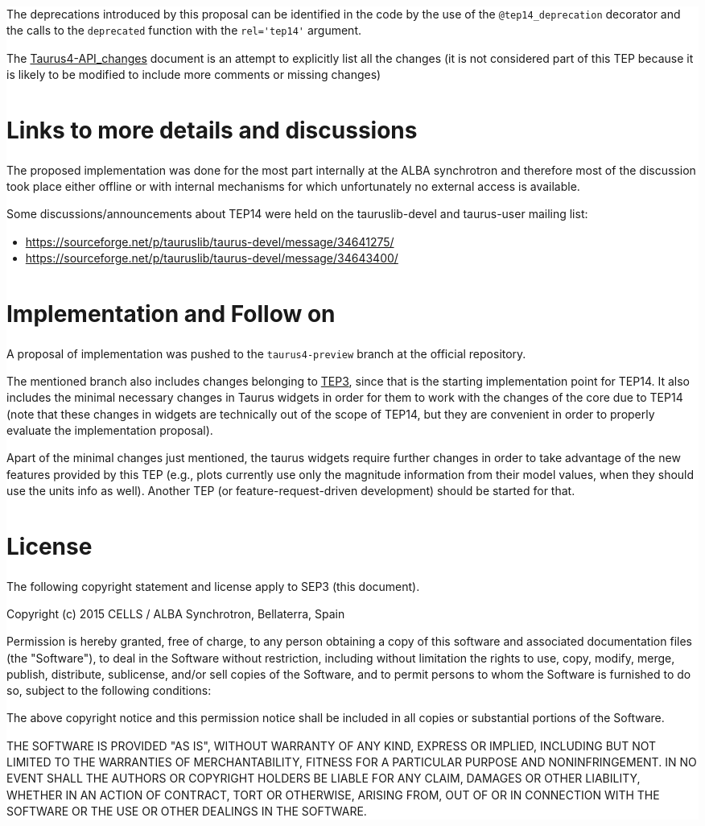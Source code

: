 The deprecations introduced by this proposal can be identified in the code by the use of the `@tep14_deprecation` decorator and the calls to the `deprecated` function with the `rel='tep14'` argument.

The [Taurus4-API_changes](https://sourceforge.net/p/tauruslib/wiki/Taurus4-API_changes/) document is an attempt to explicitly list all the changes (it is not considered part of this TEP because it is likely to be modified to include more comments or missing changes)


Links to more details and discussions
======================================

The proposed implementation was done for the most part internally at the ALBA synchrotron and therefore most of the discussion took place either offline or with internal mechanisms for which unfortunately no external access is available.

Some discussions/announcements about TEP14 were held on the tauruslib-devel and taurus-user mailing list:

- https://sourceforge.net/p/tauruslib/taurus-devel/message/34641275/
- https://sourceforge.net/p/tauruslib/taurus-devel/message/34643400/


Implementation and Follow on
===================

A proposal of implementation was pushed to the `taurus4-preview` branch at the official repository.

The mentioned branch also includes changes belonging to [TEP3](https://sourceforge.net/p/tauruslib/wiki/TEP3/), since that is the starting implementation point for TEP14. It also includes the minimal necessary changes in Taurus widgets in order for them to work with the changes of the core due to TEP14 (note that these changes in widgets are technically out of the scope of TEP14, but they are convenient in order to properly evaluate the implementation proposal).

Apart of the minimal changes just mentioned, the taurus widgets require further changes in order to take advantage of the new features provided by this TEP (e.g., plots currently use only the magnitude information from their model values, when they should use the units info as well). Another TEP (or feature-request-driven development) should be started for that.


License
==================

The following copyright statement and license apply to SEP3 (this
document).

Copyright (c) 2015 CELLS / ALBA Synchrotron, Bellaterra, Spain

Permission is hereby granted, free of charge, to any person obtaining
a copy of this software and associated documentation files (the
"Software"), to deal in the Software without restriction, including
without limitation the rights to use, copy, modify, merge, publish,
distribute, sublicense, and/or sell copies of the Software, and to
permit persons to whom the Software is furnished to do so, subject to
the following conditions:

The above copyright notice and this permission notice shall be included
in all copies or substantial portions of the Software.

THE SOFTWARE IS PROVIDED "AS IS", WITHOUT WARRANTY OF ANY KIND,
EXPRESS OR IMPLIED, INCLUDING BUT NOT LIMITED TO THE WARRANTIES OF
MERCHANTABILITY, FITNESS FOR A PARTICULAR PURPOSE AND NONINFRINGEMENT.
IN NO EVENT SHALL THE AUTHORS OR COPYRIGHT HOLDERS BE LIABLE FOR ANY
CLAIM, DAMAGES OR OTHER LIABILITY, WHETHER IN AN ACTION OF CONTRACT,
TORT OR OTHERWISE, ARISING FROM, OUT OF OR IN CONNECTION WITH THE
SOFTWARE OR THE USE OR OTHER DEALINGS IN THE SOFTWARE.
